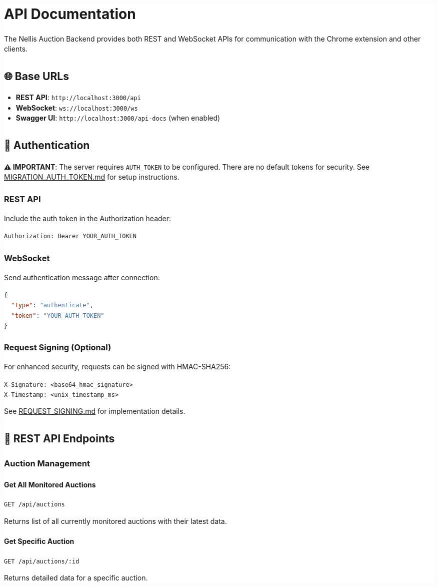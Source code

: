 # API Documentation

The Nellis Auction Backend provides both REST and WebSocket APIs for communication with the Chrome extension and other clients.

## 🌐 Base URLs

- **REST API**: `http://localhost:3000/api`
- **WebSocket**: `ws://localhost:3000/ws`
- **Swagger UI**: `http://localhost:3000/api-docs` (when enabled)

## 🔐 Authentication

**⚠️ IMPORTANT**: The server requires `AUTH_TOKEN` to be configured. There are no default tokens for security. See [MIGRATION_AUTH_TOKEN.md](../MIGRATION_AUTH_TOKEN.md) for setup instructions.

### REST API
Include the auth token in the Authorization header:
```
Authorization: Bearer YOUR_AUTH_TOKEN
```

### WebSocket
Send authentication message after connection:
```json
{
  "type": "authenticate",
  "token": "YOUR_AUTH_TOKEN"
}
```

### Request Signing (Optional)
For enhanced security, requests can be signed with HMAC-SHA256:
```
X-Signature: <base64_hmac_signature>
X-Timestamp: <unix_timestamp_ms>
```
See [REQUEST_SIGNING.md](../security/REQUEST_SIGNING.md) for implementation details.

## 📡 REST API Endpoints

### Auction Management

#### Get All Monitored Auctions
```
GET /api/auctions
```
Returns list of all currently monitored auctions with their latest data.

#### Get Specific Auction
```
GET /api/auctions/:id
```
Returns detailed data for a specific auction.
